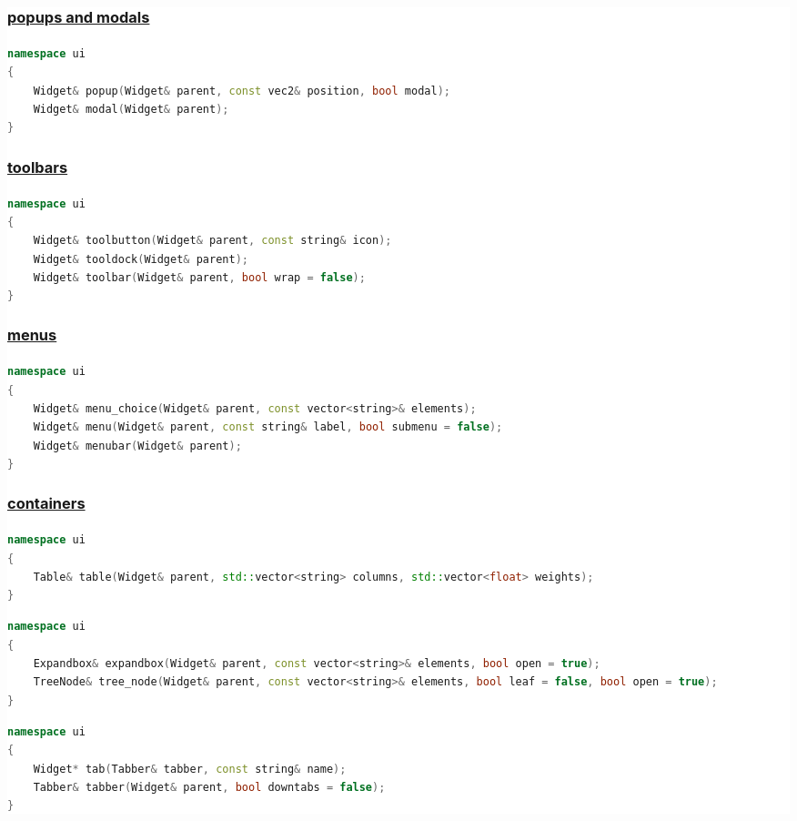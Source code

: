 ### [popups and modals](../src/ui/Widget/Sheet.h)
```c++
namespace ui
{
    Widget& popup(Widget& parent, const vec2& position, bool modal);
    Widget& modal(Widget& parent);
}
```

### [toolbars](../src/ui/Button/Button.h)
```c++
namespace ui
{
    Widget& toolbutton(Widget& parent, const string& icon);
    Widget& tooldock(Widget& parent);
    Widget& toolbar(Widget& parent, bool wrap = false);
}
```
    
### [menus](../src/ui/Button/Button.h)
```c++
namespace ui
{
    Widget& menu_choice(Widget& parent, const vector<string>& elements);
    Widget& menu(Widget& parent, const string& label, bool submenu = false);
    Widget& menubar(Widget& parent);
}
```

### [containers](../src/ui/Container/Container.h)
```c++
namespace ui
{
    Table& table(Widget& parent, std::vector<string> columns, std::vector<float> weights);
}
```

```c++
namespace ui
{
    Expandbox& expandbox(Widget& parent, const vector<string>& elements, bool open = true);
    TreeNode& tree_node(Widget& parent, const vector<string>& elements, bool leaf = false, bool open = true);
}
```

```c++
namespace ui
{
    Widget* tab(Tabber& tabber, const string& name);
    Tabber& tabber(Widget& parent, bool downtabs = false);
}
```

